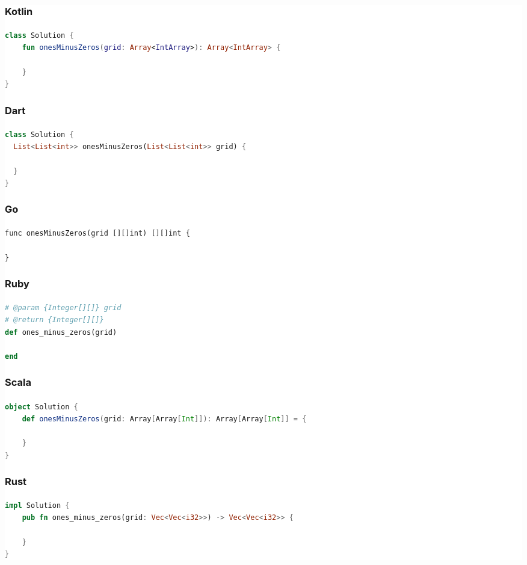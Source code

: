 ### Kotlin

```kotlin
class Solution {
    fun onesMinusZeros(grid: Array<IntArray>): Array<IntArray> {
        
    }
}
```

### Dart

```dart
class Solution {
  List<List<int>> onesMinusZeros(List<List<int>> grid) {
    
  }
}
```

### Go

```golang
func onesMinusZeros(grid [][]int) [][]int {
    
}
```

### Ruby

```ruby
# @param {Integer[][]} grid
# @return {Integer[][]}
def ones_minus_zeros(grid)
    
end
```

### Scala

```scala
object Solution {
    def onesMinusZeros(grid: Array[Array[Int]]): Array[Array[Int]] = {
        
    }
}
```

### Rust

```rust
impl Solution {
    pub fn ones_minus_zeros(grid: Vec<Vec<i32>>) -> Vec<Vec<i32>> {
        
    }
}
```
